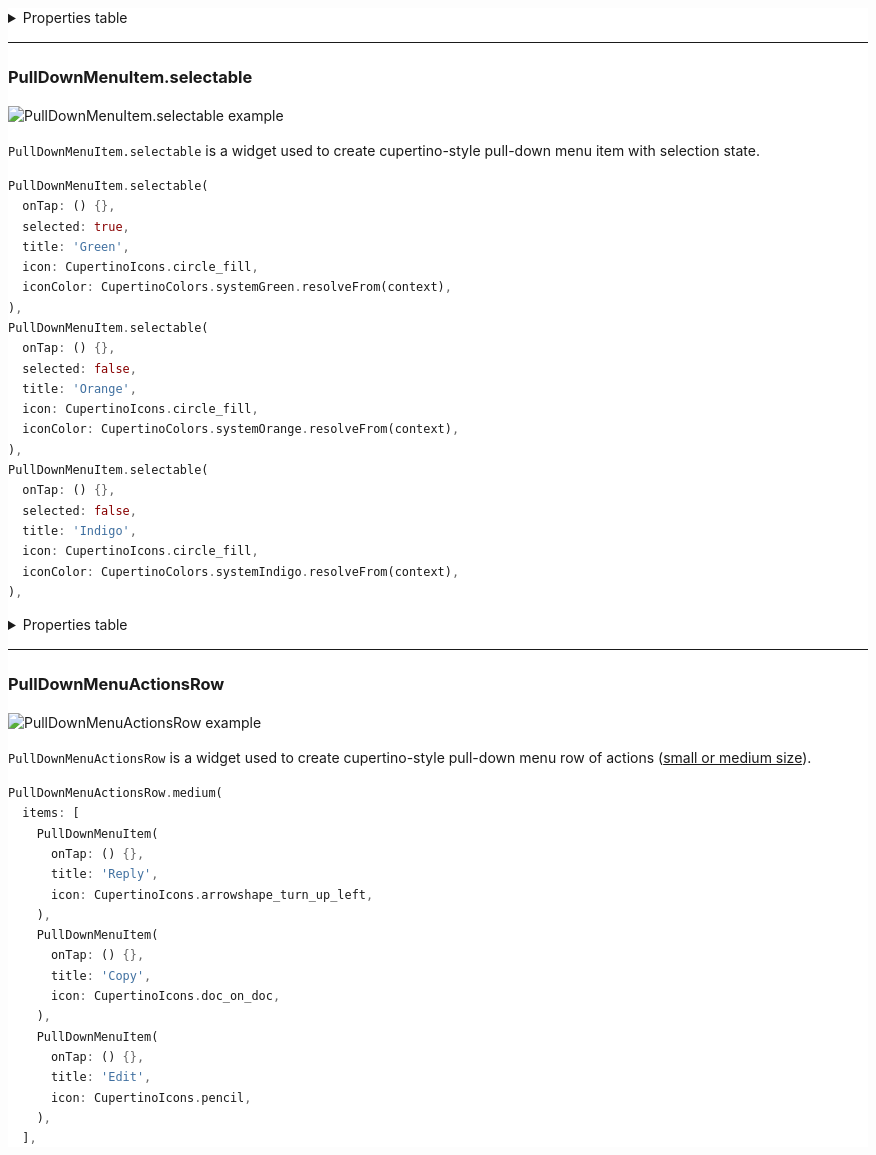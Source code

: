 <details><summary>Properties table</summary></details>

---

### PullDownMenuItem.selectable

![PullDownMenuItem.selectable example](https://raw.githubusercontent.com/notDmDrl/pull_down_button/main/readme_content/selectable_item.png)

`PullDownMenuItem.selectable` is a widget used to create cupertino-style pull-down menu item with selection state.

```dart
PullDownMenuItem.selectable(
  onTap: () {},
  selected: true,
  title: 'Green',
  icon: CupertinoIcons.circle_fill,
  iconColor: CupertinoColors.systemGreen.resolveFrom(context),
),
PullDownMenuItem.selectable(
  onTap: () {},
  selected: false,
  title: 'Orange',
  icon: CupertinoIcons.circle_fill,
  iconColor: CupertinoColors.systemOrange.resolveFrom(context),
),
PullDownMenuItem.selectable(
  onTap: () {},
  selected: false,
  title: 'Indigo',
  icon: CupertinoIcons.circle_fill,
  iconColor: CupertinoColors.systemIndigo.resolveFrom(context),
),
```

<details><summary>Properties table</summary></details>

---

### PullDownMenuActionsRow

![PullDownMenuActionsRow example](https://raw.githubusercontent.com/notDmDrl/pull_down_button/main/readme_content/actions_row.png)

`PullDownMenuActionsRow` is a widget used to create cupertino-style pull-down menu row of actions
([small or medium size](https://developer.apple.com/documentation/uikit/uimenu/4013313-preferredelementsize)).

```dart
PullDownMenuActionsRow.medium(
  items: [
    PullDownMenuItem(
      onTap: () {},
      title: 'Reply',
      icon: CupertinoIcons.arrowshape_turn_up_left,
    ),
    PullDownMenuItem(
      onTap: () {},
      title: 'Copy',
      icon: CupertinoIcons.doc_on_doc,
    ),
    PullDownMenuItem(
      onTap: () {},
      title: 'Edit',
      icon: CupertinoIcons.pencil,
    ),
  ],
```